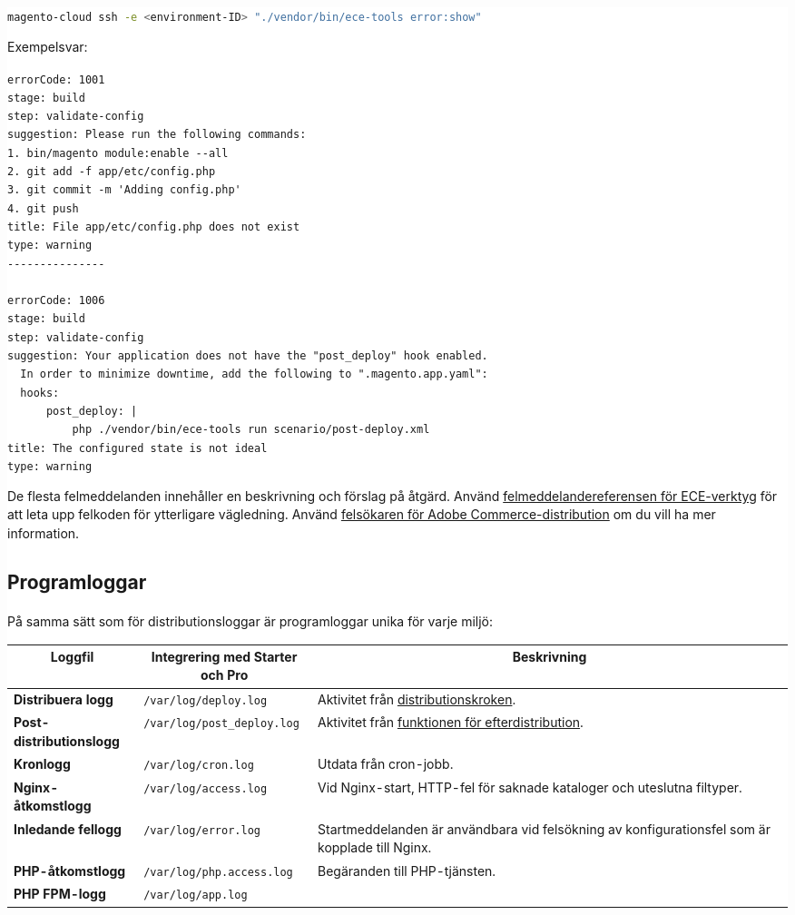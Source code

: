 ```bash
magento-cloud ssh -e <environment-ID> "./vendor/bin/ece-tools error:show"
```

Exempelsvar:

```terminal
errorCode: 1001
stage: build
step: validate-config
suggestion: Please run the following commands:
1. bin/magento module:enable --all
2. git add -f app/etc/config.php
3. git commit -m 'Adding config.php'
4. git push
title: File app/etc/config.php does not exist
type: warning
---------------

errorCode: 1006
stage: build
step: validate-config
suggestion: Your application does not have the "post_deploy" hook enabled.
  In order to minimize downtime, add the following to ".magento.app.yaml":
  hooks:
      post_deploy: |
          php ./vendor/bin/ece-tools run scenario/post-deploy.xml
title: The configured state is not ideal
type: warning
```

De flesta felmeddelanden innehåller en beskrivning och förslag på åtgärd. Använd [felmeddelandereferensen för ECE-verktyg](../dev-tools/error-reference.md) för att leta upp felkoden för ytterligare vägledning. Använd [felsökaren för Adobe Commerce-distribution](https://experienceleague.adobe.com/docs/commerce-knowledge-base/kb/troubleshooting/deployment/magento-deployment-troubleshooter.html) om du vill ha mer information.

## Programloggar

På samma sätt som för distributionsloggar är programloggar unika för varje miljö:

| Loggfil | Integrering med Starter och Pro | Beskrivning |
| ------------------- | --------------------------- | ------------------------------------------------- |
| **Distribuera logg** | `/var/log/deploy.log` | Aktivitet från [distributionskroken](../application/hooks-property.md). |
| **Post-distributionslogg** | `/var/log/post_deploy.log` | Aktivitet från [funktionen för efterdistribution](../application/hooks-property.md). |
| **Kronlogg** | `/var/log/cron.log` | Utdata från cron-jobb. |
| **Nginx-åtkomstlogg** | `/var/log/access.log` | Vid Nginx-start, HTTP-fel för saknade kataloger och uteslutna filtyper. |
| **Inledande fellogg** | `/var/log/error.log` | Startmeddelanden är användbara vid felsökning av konfigurationsfel som är kopplade till Nginx. |
| **PHP-åtkomstlogg** | `/var/log/php.access.log` | Begäranden till PHP-tjänsten. |
| **PHP FPM-logg** | `/var/log/app.log` | |
